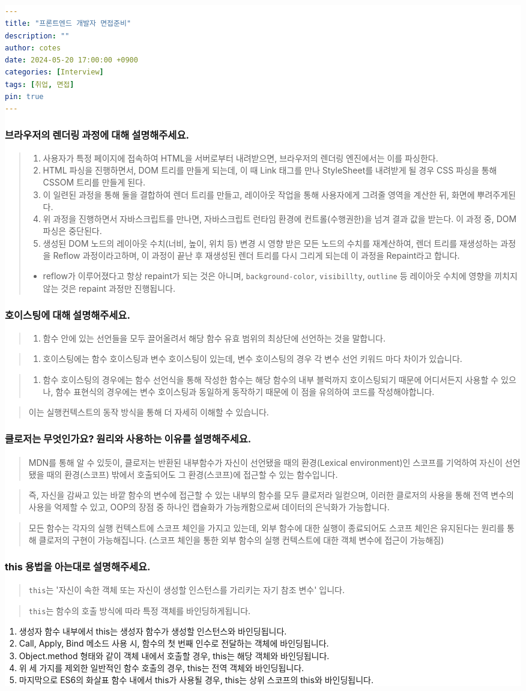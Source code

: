 ```yaml
---
title: "프론트엔드 개발자 면접준비"
description: ""
author: cotes
date: 2024-05-20 17:00:00 +0900
categories: [Interview]
tags: [취업, 면접]
pin: true
---
```


### 브라우저의 렌더링 과정에 대해 설명해주세요.

> 1. 사용자가 특정 페이지에 접속하여 HTML을 서버로부터 내려받으면, 브라우저의 렌더링 엔진에서는 이를 파싱한다.
> 2. HTML 파싱을 진행하면서, DOM 트리를 만들게 되는데, 이 때 Link 태그를 만나 StyleSheet를 내려받게 될 경우 CSS 파싱을 통해 CSSOM 트리를 만들게 된다.
> 3. 이 일련된 과정을 통해 둘을 결합하여 렌더 트리를 만들고, 레이아웃 작업을 통해 사용자에게 그려줄 영역을 계산한 뒤, 화면에 뿌려주게된다.
> 4. 위 과정을 진행하면서 자바스크립트를 만나면, 자바스크립트 런타임 환경에 컨트롤(수행권한)을 넘겨 결과 값을 받는다.
>    이 과정 중, DOM파싱은 중단된다.
> 5. 생성된 DOM 노드의 레이아웃 수치(너비, 높이, 위치 등) 변경 시 영향 받은 모든 노드의 수치를 재계산하여, 렌더 트리를 재생성하는 과정을 Reflow 과정이라고하며, 이 과정이 끝난 후 재생성된 렌더 트리를 다시 그리게 되는데 이 과정을 Repaint라고 합니다.
>
> - reflow가 이루어졌다고 항상 repaint가 되는 것은 아니며, `background-color`, `visibillty`, `outline` 등 레이아웃 수치에 영향을 끼치지 않는 것은 repaint 과정만 진행됩니다.

### 호이스팅에 대해 설명해주세요.

> 1. 함수 안에 있는 선언들을 모두 끌어올려서 해당 함수 유효 범위의 최상단에 선언하는 것을 말합니다.

> 1. 호이스팅에는 함수 호이스팅과 변수 호이스팅이 있는데, 변수 호이스팅의 경우 각 변수 선언 키워드 마다 차이가 있습니다.

> 1. 함수 호이스팅의 경우에는 함수 선언식을 통해 작성한 함수는 해당 함수의 내부 블럭까지 호이스팅되기 때문에 어디서든지 사용할 수 있으나, 함수 표현식의 경우에는 변수 호이스팅과 동일하게 동작하기 때문에 이 점을 유의하여 코드를 작성해야합니다.

> 이는 실행컨텍스트의 동작 방식을 통해 더 자세히 이해할 수 있습니다.

### 클로저는 무엇인가요? 원리와 사용하는 이유를 설명해주세요.

> MDN를 통해 알 수 있듯이, 클로저는 반환된 내부함수가 자신이 선언됐을 때의 환경(Lexical environment)인 스코프를 기억하여 자신이 선언됐을 때의 환경(스코프) 밖에서 호출되어도 그 환경(스코프)에 접근할 수 있는 함수입니다.

> 즉, 자신을 감싸고 있는 바깥 함수의 변수에 접근할 수 있는 내부의 함수를 모두 클로저라 일컫으며, 이러한 클로저의 사용을 통해 전역 변수의 사용을 억제할 수 있고, OOP의 장점 중 하나인 캡슐화가 가능캐함으로써 데이터의 은닉화가 가능합니다.

> 모든 함수는 각자의 실행 컨텍스트에 스코프 체인을 가지고 있는데, 외부 함수에 대한 실행이 종료되어도 스코프 체인은 유지된다는 원리를 통해 클로저의 구현이 가능해집니다. (스코프 체인을 통한 외부 함수의 실행 컨텍스트에 대한 객체 변수에 접근이 가능해짐)

### this 용법을 아는대로 설명해주세요.

> `this`는 '자신이 속한 객체 또는 자신이 생성할 인스턴스를 가리키는 자기 참조 변수' 입니다.

> `this`는 함수의 호출 방식에 따라 특정 객체를 바인딩하게됩니다.

1. 생성자 함수 내부에서 this는 생성자 함수가 생성할 인스턴스와 바인딩됩니다.
2. Call, Apply, Bind 메소드 사용 시, 함수의 첫 번째 인수로 전달하는 객체에 바인딩됩니다.
3. Object.method 형태와 같이 객체 내에서 호출할 경우, this는 해당 객체와 바인딩됩니다.
4. 위 세 가지를 제외한 일반적인 함수 호출의 경우, this는 전역 객체와 바인딩됩니다.
5. 마지막으로 ES6의 화살표 함수 내에서 this가 사용될 경우, this는 상위 스코프의 this와 바인딩됩니다.
